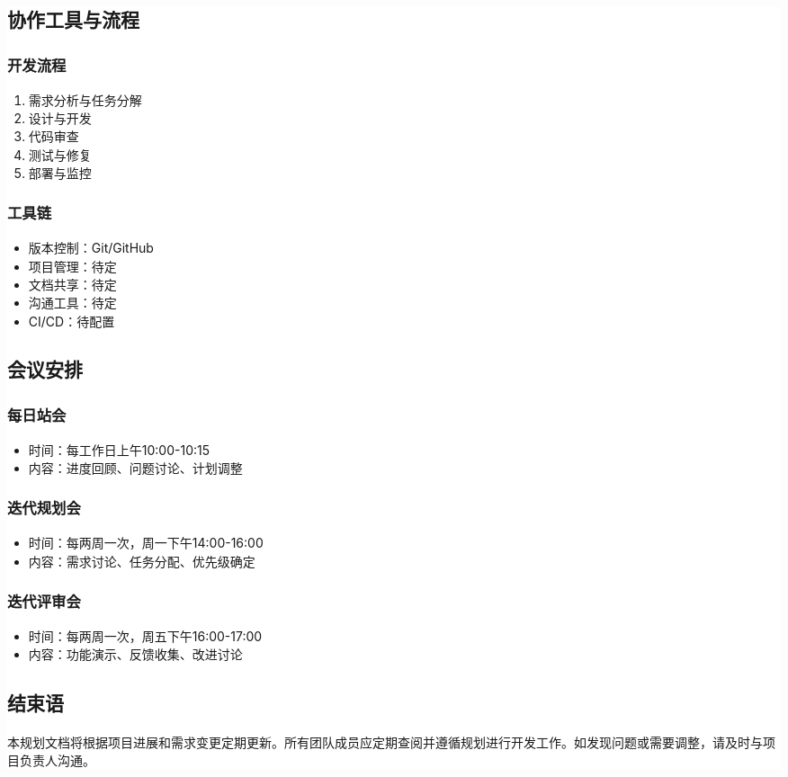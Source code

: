 ## 协作工具与流程

### 开发流程
1. 需求分析与任务分解
2. 设计与开发
3. 代码审查
4. 测试与修复
5. 部署与监控

### 工具链
- 版本控制：Git/GitHub
- 项目管理：待定
- 文档共享：待定
- 沟通工具：待定
- CI/CD：待配置

## 会议安排

### 每日站会
- 时间：每工作日上午10:00-10:15
- 内容：进度回顾、问题讨论、计划调整

### 迭代规划会
- 时间：每两周一次，周一下午14:00-16:00
- 内容：需求讨论、任务分配、优先级确定

### 迭代评审会
- 时间：每两周一次，周五下午16:00-17:00
- 内容：功能演示、反馈收集、改进讨论

## 结束语

本规划文档将根据项目进展和需求变更定期更新。所有团队成员应定期查阅并遵循规划进行开发工作。如发现问题或需要调整，请及时与项目负责人沟通。 